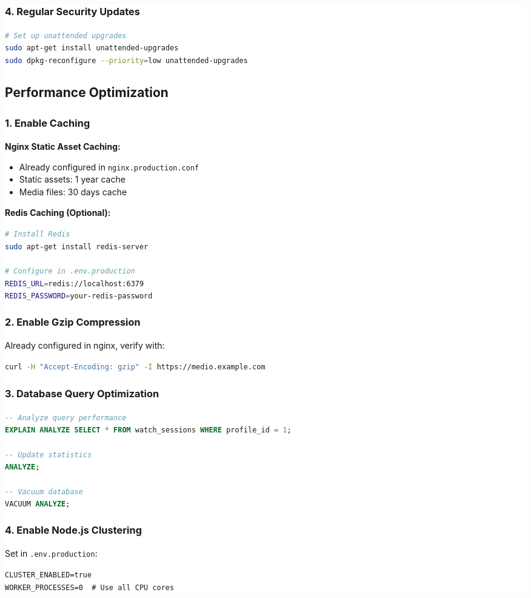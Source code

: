 ### 4. Regular Security Updates

```bash
# Set up unattended upgrades
sudo apt-get install unattended-upgrades
sudo dpkg-reconfigure --priority=low unattended-upgrades
```

## Performance Optimization

### 1. Enable Caching

**Nginx Static Asset Caching:**
- Already configured in `nginx.production.conf`
- Static assets: 1 year cache
- Media files: 30 days cache

**Redis Caching (Optional):**

```bash
# Install Redis
sudo apt-get install redis-server

# Configure in .env.production
REDIS_URL=redis://localhost:6379
REDIS_PASSWORD=your-redis-password
```

### 2. Enable Gzip Compression

Already configured in nginx, verify with:
```bash
curl -H "Accept-Encoding: gzip" -I https://medio.example.com
```

### 3. Database Query Optimization

```sql
-- Analyze query performance
EXPLAIN ANALYZE SELECT * FROM watch_sessions WHERE profile_id = 1;

-- Update statistics
ANALYZE;

-- Vacuum database
VACUUM ANALYZE;
```

### 4. Enable Node.js Clustering

Set in `.env.production`:
```env
CLUSTER_ENABLED=true
WORKER_PROCESSES=0  # Use all CPU cores
```
